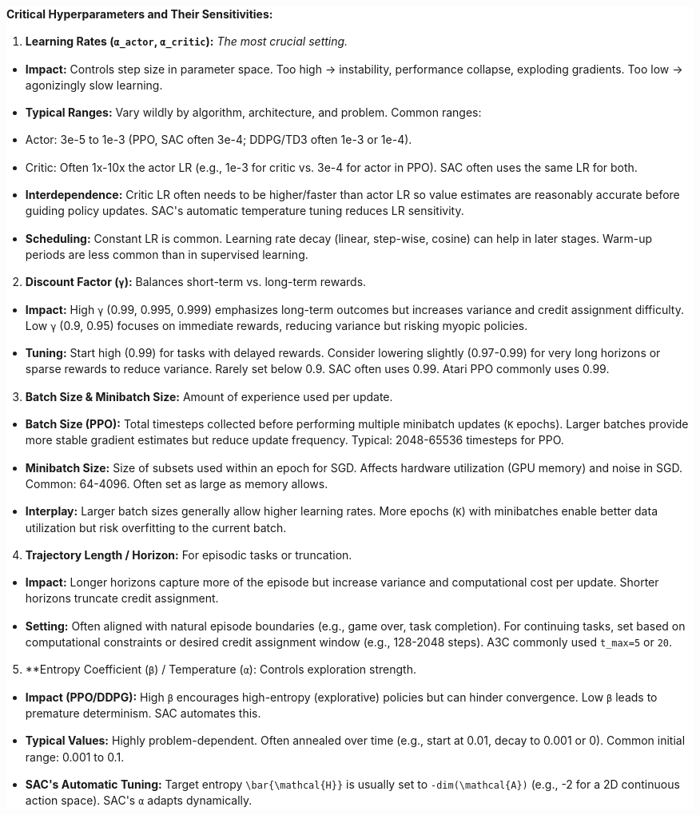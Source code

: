 **Critical Hyperparameters and Their Sensitivities:**

1.  **Learning Rates (`α_actor`, `α_critic`):** *The most crucial setting.*

*   **Impact:** Controls step size in parameter space. Too high → instability, performance collapse, exploding gradients. Too low → agonizingly slow learning.

*   **Typical Ranges:** Vary wildly by algorithm, architecture, and problem. Common ranges:

*   Actor: 3e-5 to 1e-3 (PPO, SAC often 3e-4; DDPG/TD3 often 1e-3 or 1e-4).

*   Critic: Often 1x-10x the actor LR (e.g., 1e-3 for critic vs. 3e-4 for actor in PPO). SAC often uses the same LR for both.

*   **Interdependence:** Critic LR often needs to be higher/faster than actor LR so value estimates are reasonably accurate before guiding policy updates. SAC's automatic temperature tuning reduces LR sensitivity.

*   **Scheduling:** Constant LR is common. Learning rate decay (linear, step-wise, cosine) can help in later stages. Warm-up periods are less common than in supervised learning.

2.  **Discount Factor (`γ`):** Balances short-term vs. long-term rewards.

*   **Impact:** High `γ` (0.99, 0.995, 0.999) emphasizes long-term outcomes but increases variance and credit assignment difficulty. Low `γ` (0.9, 0.95) focuses on immediate rewards, reducing variance but risking myopic policies.

*   **Tuning:** Start high (0.99) for tasks with delayed rewards. Consider lowering slightly (0.97-0.99) for very long horizons or sparse rewards to reduce variance. Rarely set below 0.9. SAC often uses 0.99. Atari PPO commonly uses 0.99.

3.  **Batch Size & Minibatch Size:** Amount of experience used per update.

*   **Batch Size (PPO):** Total timesteps collected before performing multiple minibatch updates (`K` epochs). Larger batches provide more stable gradient estimates but reduce update frequency. Typical: 2048-65536 timesteps for PPO.

*   **Minibatch Size:** Size of subsets used within an epoch for SGD. Affects hardware utilization (GPU memory) and noise in SGD. Common: 64-4096. Often set as large as memory allows.

*   **Interplay:** Larger batch sizes generally allow higher learning rates. More epochs (`K`) with minibatches enable better data utilization but risk overfitting to the current batch.

4.  **Trajectory Length / Horizon:** For episodic tasks or truncation.

*   **Impact:** Longer horizons capture more of the episode but increase variance and computational cost per update. Shorter horizons truncate credit assignment.

*   **Setting:** Often aligned with natural episode boundaries (e.g., game over, task completion). For continuing tasks, set based on computational constraints or desired credit assignment window (e.g., 128-2048 steps). A3C commonly used `t_max=5` or `20`.

5.  **Entropy Coefficient (`β`) / Temperature (`α`): Controls exploration strength.

*   **Impact (PPO/DDPG):** High `β` encourages high-entropy (explorative) policies but can hinder convergence. Low `β` leads to premature determinism. SAC automates this.

*   **Typical Values:** Highly problem-dependent. Often annealed over time (e.g., start at 0.01, decay to 0.001 or 0). Common initial range: 0.001 to 0.1.

*   **SAC's Automatic Tuning:** Target entropy `\bar{\mathcal{H}}` is usually set to `-dim(\mathcal{A})` (e.g., -2 for a 2D continuous action space). SAC's `α` adapts dynamically.
